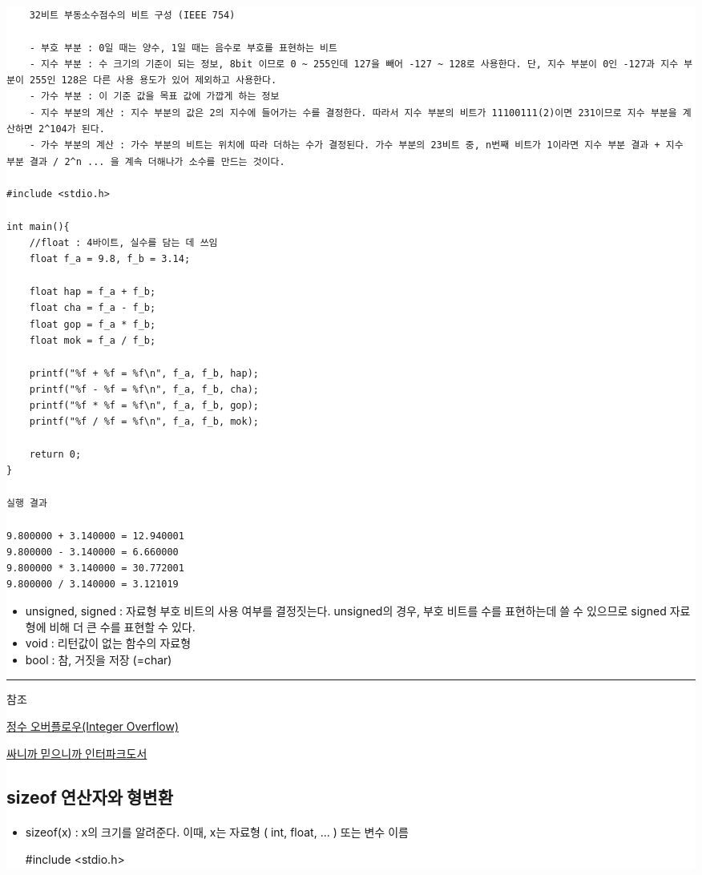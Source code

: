         32비트 부동소수점수의 비트 구성 (IEEE 754)

        - 부호 부분 : 0일 때는 양수, 1일 때는 음수로 부호를 표현하는 비트
        - 지수 부분 : 수 크기의 기준이 되는 정보, 8bit 이므로 0 ~ 255인데 127을 빼어 -127 ~ 128로 사용한다. 단, 지수 부분이 0인 -127과 지수 부분이 255인 128은 다른 사용 용도가 있어 제외하고 사용한다.
        - 가수 부분 : 이 기준 값을 목표 값에 가깝게 하는 정보
        - 지수 부분의 계산 : 지수 부분의 값은 2의 지수에 들어가는 수를 결정한다. 따라서 지수 부분의 비트가 11100111(2)이면 231이므로 지수 부분을 계산하면 2^104가 된다.
        - 가수 부분의 계산 : 가수 부분의 비트는 위치에 따라 더하는 수가 결정된다. 가수 부분의 23비트 중, n번째 비트가 1이라면 지수 부분 결과 + 지수 부분 결과 / 2^n ... 을 계속 더해나가 소수를 만드는 것이다.

    #include <stdio.h>
    
    int main(){
        //float : 4바이트, 실수를 담는 데 쓰임
        float f_a = 9.8, f_b = 3.14;
        
        float hap = f_a + f_b;
        float cha = f_a - f_b;
        float gop = f_a * f_b;
        float mok = f_a / f_b;
        
        printf("%f + %f = %f\n", f_a, f_b, hap);
        printf("%f - %f = %f\n", f_a, f_b, cha);
        printf("%f * %f = %f\n", f_a, f_b, gop);
        printf("%f / %f = %f\n", f_a, f_b, mok);
        
        return 0;
    }

    실행 결과
    
    9.800000 + 3.140000 = 12.940001
    9.800000 - 3.140000 = 6.660000
    9.800000 * 3.140000 = 30.772001
    9.800000 / 3.140000 = 3.121019

- unsigned, signed : 자료형 부호 비트의 사용 여부를 결정짓는다. unsigned의 경우, 부호 비트를 수를 표현하는데 쓸 수 있으므로 signed 자료형에 비해 더 큰 수를 표현할 수 있다.
- void : 리턴값이 없는 함수의 자료형
- bool : 참, 거짓을 저장 (=char)

---

참조

[정수 오버플로우(Integer Overflow)](https://m.blog.naver.com/wwwkasa/80180210172)

[싸니까 믿으니까 인터파크도서](http://book.interpark.com/product/BookDisplay.do?_method=detail&sc.prdNo=263206069&gclid=Cj0KCQjwjoH0BRD6ARIsAEWO9DsVIjb1_D3eo3dhmbgYf5AaaCLHr-gY9HhrT3vwdvnPlvM9G2OaTOgaAjLtEALw_wcB)

## sizeof 연산자와 형변환

- sizeof(x) : x의 크기를 알려준다. 이때, x는 자료형 ( int, float, ... ) 또는 변수 이름

    #include <stdio.h>
    